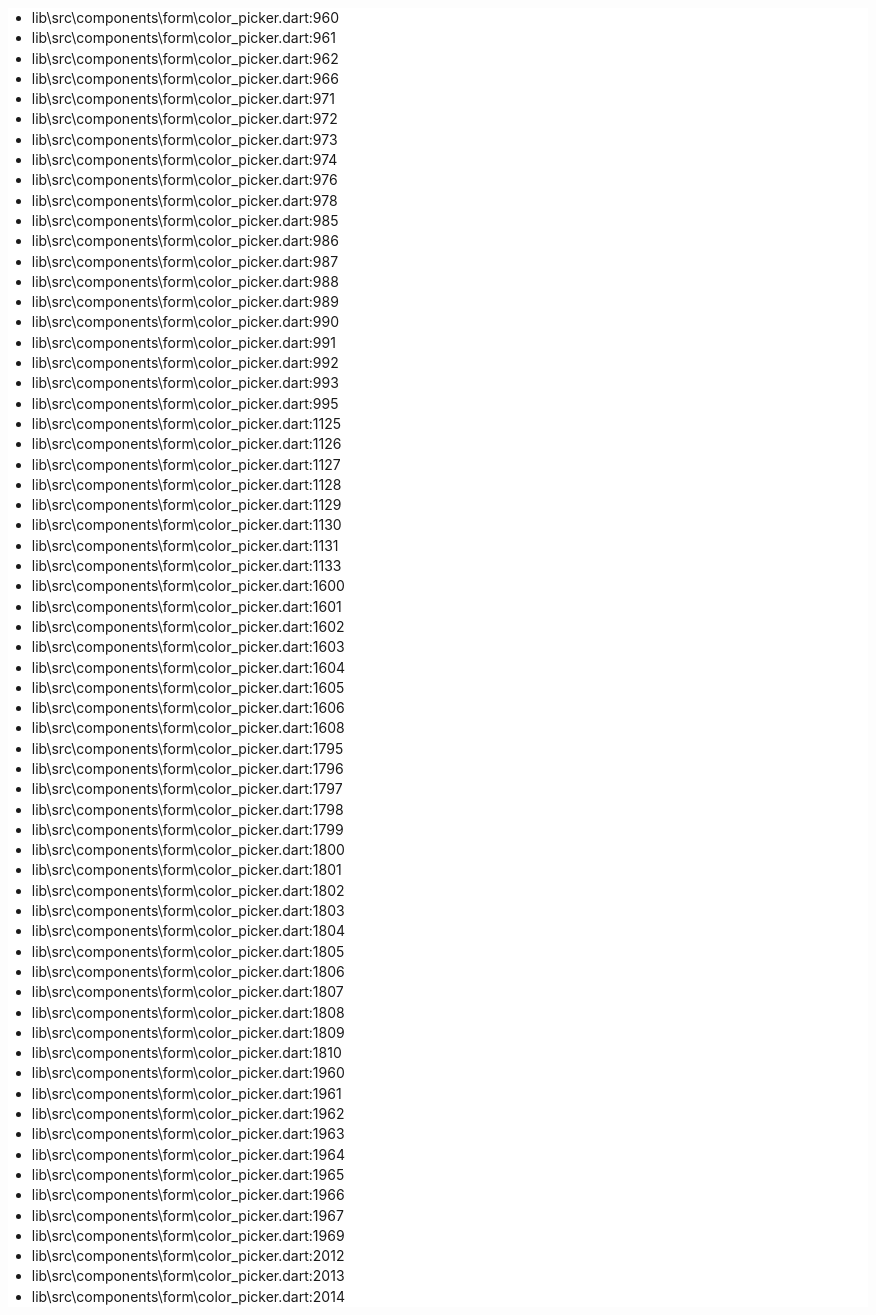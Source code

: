 * lib\src\components\form\color_picker.dart:960
* lib\src\components\form\color_picker.dart:961
* lib\src\components\form\color_picker.dart:962
* lib\src\components\form\color_picker.dart:966
* lib\src\components\form\color_picker.dart:971
* lib\src\components\form\color_picker.dart:972
* lib\src\components\form\color_picker.dart:973
* lib\src\components\form\color_picker.dart:974
* lib\src\components\form\color_picker.dart:976
* lib\src\components\form\color_picker.dart:978
* lib\src\components\form\color_picker.dart:985
* lib\src\components\form\color_picker.dart:986
* lib\src\components\form\color_picker.dart:987
* lib\src\components\form\color_picker.dart:988
* lib\src\components\form\color_picker.dart:989
* lib\src\components\form\color_picker.dart:990
* lib\src\components\form\color_picker.dart:991
* lib\src\components\form\color_picker.dart:992
* lib\src\components\form\color_picker.dart:993
* lib\src\components\form\color_picker.dart:995
* lib\src\components\form\color_picker.dart:1125
* lib\src\components\form\color_picker.dart:1126
* lib\src\components\form\color_picker.dart:1127
* lib\src\components\form\color_picker.dart:1128
* lib\src\components\form\color_picker.dart:1129
* lib\src\components\form\color_picker.dart:1130
* lib\src\components\form\color_picker.dart:1131
* lib\src\components\form\color_picker.dart:1133
* lib\src\components\form\color_picker.dart:1600
* lib\src\components\form\color_picker.dart:1601
* lib\src\components\form\color_picker.dart:1602
* lib\src\components\form\color_picker.dart:1603
* lib\src\components\form\color_picker.dart:1604
* lib\src\components\form\color_picker.dart:1605
* lib\src\components\form\color_picker.dart:1606
* lib\src\components\form\color_picker.dart:1608
* lib\src\components\form\color_picker.dart:1795
* lib\src\components\form\color_picker.dart:1796
* lib\src\components\form\color_picker.dart:1797
* lib\src\components\form\color_picker.dart:1798
* lib\src\components\form\color_picker.dart:1799
* lib\src\components\form\color_picker.dart:1800
* lib\src\components\form\color_picker.dart:1801
* lib\src\components\form\color_picker.dart:1802
* lib\src\components\form\color_picker.dart:1803
* lib\src\components\form\color_picker.dart:1804
* lib\src\components\form\color_picker.dart:1805
* lib\src\components\form\color_picker.dart:1806
* lib\src\components\form\color_picker.dart:1807
* lib\src\components\form\color_picker.dart:1808
* lib\src\components\form\color_picker.dart:1809
* lib\src\components\form\color_picker.dart:1810
* lib\src\components\form\color_picker.dart:1960
* lib\src\components\form\color_picker.dart:1961
* lib\src\components\form\color_picker.dart:1962
* lib\src\components\form\color_picker.dart:1963
* lib\src\components\form\color_picker.dart:1964
* lib\src\components\form\color_picker.dart:1965
* lib\src\components\form\color_picker.dart:1966
* lib\src\components\form\color_picker.dart:1967
* lib\src\components\form\color_picker.dart:1969
* lib\src\components\form\color_picker.dart:2012
* lib\src\components\form\color_picker.dart:2013
* lib\src\components\form\color_picker.dart:2014
